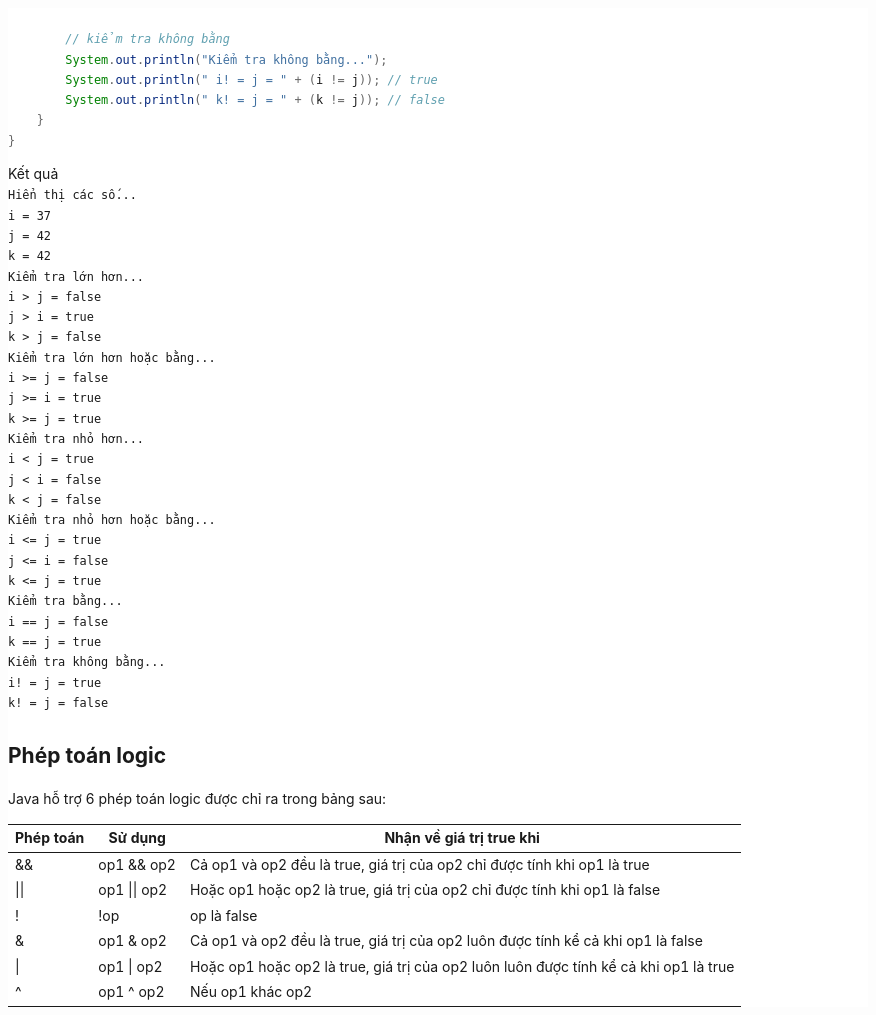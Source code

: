 ```java

        // kiểm tra không bằng
        System.out.println("Kiểm tra không bằng...");
        System.out.println(" i! = j = " + (i != j)); // true
        System.out.println(" k! = j = " + (k != j)); // false
    }
}

```

<div class="window">
  <div class="window-header">
    <div class="action-buttons"></div>
    <span class="title-popup">Kết quả</span>
  </div>
  <div class="window-body">
    <code>Hiển thị các số...</code><br/>
    <code>i = 37</code><br/>
    <code>j = 42</code><br/>
    <code>k = 42</code><br/>
    <code>Kiểm tra lớn hơn...</code><br/>
    <code>i > j = false</code><br/>
    <code>j > i = true</code><br/>
    <code>k > j = false</code><br/>
    <code>Kiểm tra lớn hơn hoặc bằng...</code><br/>
    <code>i >= j = false</code><br/>
    <code>j >= i = true</code><br/>
    <code>k >= j = true</code><br/>
    <code>Kiểm tra nhỏ hơn...</code><br/>
    <code>i < j = true</code><br/>
    <code>j < i = false</code><br/>
    <code>k < j = false</code><br/>
    <code>Kiểm tra nhỏ hơn hoặc bằng...</code><br/>
    <code>i <= j = true</code><br/>
    <code>j <= i = false</code><br/>
    <code>k <= j = true</code><br/>
    <code>Kiểm tra bằng...</code><br/>
    <code>i == j = false</code><br/>
    <code>k == j = true</code><br/>
    <code>Kiểm tra không bằng...</code><br/>
    <code>i! = j = true</code><br/>
    <code>k! = j = false</code>
  </div>
</div>

## Phép toán logic

Java hỗ trợ 6 phép toán logic được chỉ ra trong bảng sau:

| Phép toán | Sử dụng      | Nhận về giá trị true khi                                                             |
| --------- | ------------ | ------------------------------------------------------------------------------------ |
| &&        | op1 && op2   | Cả op1 và op2 đều là true, giá trị của op2 chỉ được tính khi op1 là true             |
| \|\|      | op1 \|\| op2 | Hoặc op1 hoặc op2 là true, giá trị của op2 chỉ được tính khi op1 là false            |
| !         | !op          | op là false                                                                          |
| &         | op1 & op2    | Cả op1 và op2 đều là true, giá trị của op2 luôn được tính kể cả khi op1 là false     |
| \|        | op1 \| op2   | Hoặc op1 hoặc op2 là true, giá trị của op2 luôn luôn được tính kể cả khi op1 là true |
| ^         | op1 ^ op2    | Nếu op1 khác op2                                                                     |
